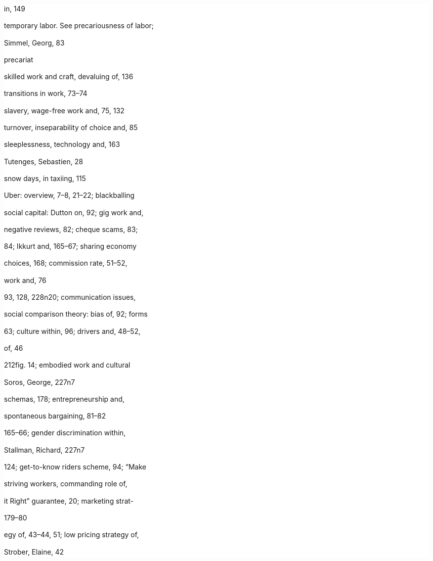 in, 149

temporary labor. See precariousness of labor;

Simmel, Georg, 83

precariat

skilled work and craft, devaluing of, 136

transitions in work, 73–74

slavery, wage-free work and, 75, 132

turnover, inseparability of choice and, 85

sleeplessness, technology and, 163

Tutenges, Sebastien, 28

snow days, in taxiing, 115

Uber: overview, 7–8, 21–22; blackballing

social capital: Dutton on, 92; gig work and,

negative reviews, 82; cheque scams, 83;

84; Ikkurt and, 165–67; sharing economy

choices, 168; commission rate, 51–52,

work and, 76

93, 128, 228n20; communication issues,

social comparison theory: bias of, 92; forms

63; culture within, 96; drivers and, 48–52,

of, 46

212fig. 14; embodied work and cultural

Soros, George, 227n7

schemas, 178; entrepreneurship and,

spontaneous bargaining, 81–82

165–66; gender discrimination within,

Stallman, Richard, 227n7

124; get-to-know riders scheme, 94; “Make

striving workers, commanding role of,

it Right” guarantee, 20; marketing strat-

179–80

egy of, 43–44, 51; low pricing strategy of,

Strober, Elaine, 42

